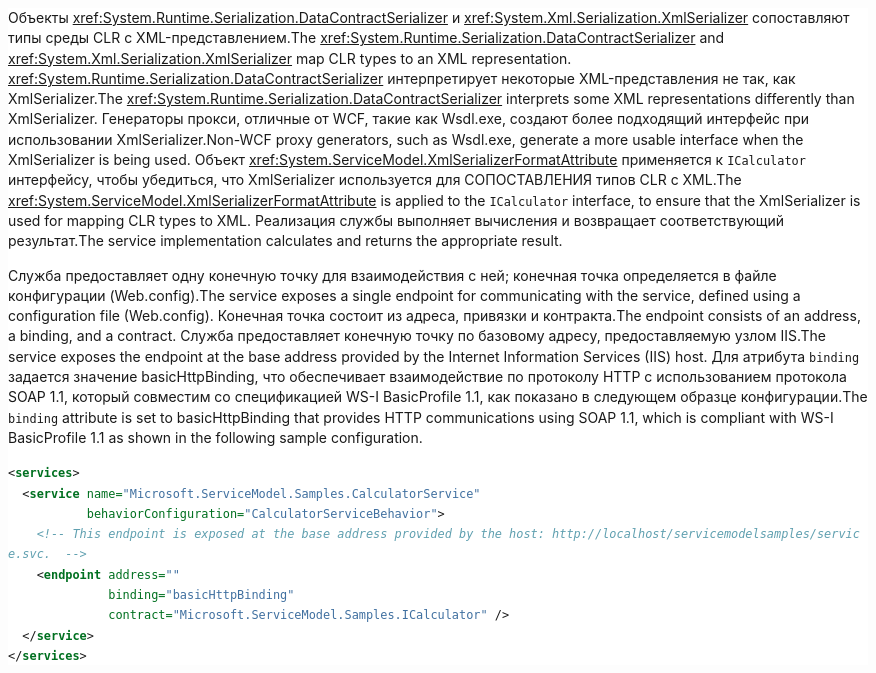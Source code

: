 <span data-ttu-id="9d1ea-111">Объекты <xref:System.Runtime.Serialization.DataContractSerializer> и <xref:System.Xml.Serialization.XmlSerializer> сопоставляют типы среды CLR с XML-представлением.</span><span class="sxs-lookup"><span data-stu-id="9d1ea-111">The <xref:System.Runtime.Serialization.DataContractSerializer> and <xref:System.Xml.Serialization.XmlSerializer> map CLR types to an XML representation.</span></span> <span data-ttu-id="9d1ea-112"><xref:System.Runtime.Serialization.DataContractSerializer> интерпретирует некоторые XML-представления не так, как XmlSerializer.</span><span class="sxs-lookup"><span data-stu-id="9d1ea-112">The <xref:System.Runtime.Serialization.DataContractSerializer> interprets some XML representations differently than XmlSerializer.</span></span> <span data-ttu-id="9d1ea-113">Генераторы прокси, отличные от WCF, такие как Wsdl.exe, создают более подходящий интерфейс при использовании XmlSerializer.</span><span class="sxs-lookup"><span data-stu-id="9d1ea-113">Non-WCF proxy generators, such as Wsdl.exe, generate a more usable interface when the XmlSerializer is being used.</span></span> <span data-ttu-id="9d1ea-114">Объект <xref:System.ServiceModel.XmlSerializerFormatAttribute> применяется к `ICalculator` интерфейсу, чтобы убедиться, что XmlSerializer используется для СОПОСТАВЛЕНИЯ типов CLR с XML.</span><span class="sxs-lookup"><span data-stu-id="9d1ea-114">The <xref:System.ServiceModel.XmlSerializerFormatAttribute> is applied to the `ICalculator` interface, to ensure that the XmlSerializer is used for mapping CLR types to XML.</span></span> <span data-ttu-id="9d1ea-115">Реализация службы выполняет вычисления и возвращает соответствующий результат.</span><span class="sxs-lookup"><span data-stu-id="9d1ea-115">The service implementation calculates and returns the appropriate result.</span></span>

<span data-ttu-id="9d1ea-116">Служба предоставляет одну конечную точку для взаимодействия с ней; конечная точка определяется в файле конфигурации (Web.config).</span><span class="sxs-lookup"><span data-stu-id="9d1ea-116">The service exposes a single endpoint for communicating with the service, defined using a configuration file (Web.config).</span></span> <span data-ttu-id="9d1ea-117">Конечная точка состоит из адреса, привязки и контракта.</span><span class="sxs-lookup"><span data-stu-id="9d1ea-117">The endpoint consists of an address, a binding, and a contract.</span></span> <span data-ttu-id="9d1ea-118">Служба предоставляет конечную точку по базовому адресу, предоставляемую узлом IIS.</span><span class="sxs-lookup"><span data-stu-id="9d1ea-118">The service exposes the endpoint at the base address provided by the Internet Information Services (IIS) host.</span></span> <span data-ttu-id="9d1ea-119">Для атрибута `binding` задается значение basicHttpBinding, что обеспечивает взаимодействие по протоколу HTTP с использованием протокола SOAP 1.1, который совместим со спецификацией WS-I BasicProfile 1.1, как показано в следующем образце конфигурации.</span><span class="sxs-lookup"><span data-stu-id="9d1ea-119">The `binding` attribute is set to basicHttpBinding that provides HTTP communications using SOAP 1.1, which is compliant with WS-I BasicProfile 1.1 as shown in the following sample configuration.</span></span>

```xml
<services>
  <service name="Microsoft.ServiceModel.Samples.CalculatorService"
           behaviorConfiguration="CalculatorServiceBehavior">
    <!-- This endpoint is exposed at the base address provided by the host: http://localhost/servicemodelsamples/service.svc.  -->
    <endpoint address=""
              binding="basicHttpBinding"
              contract="Microsoft.ServiceModel.Samples.ICalculator" />
  </service>
</services>
```
